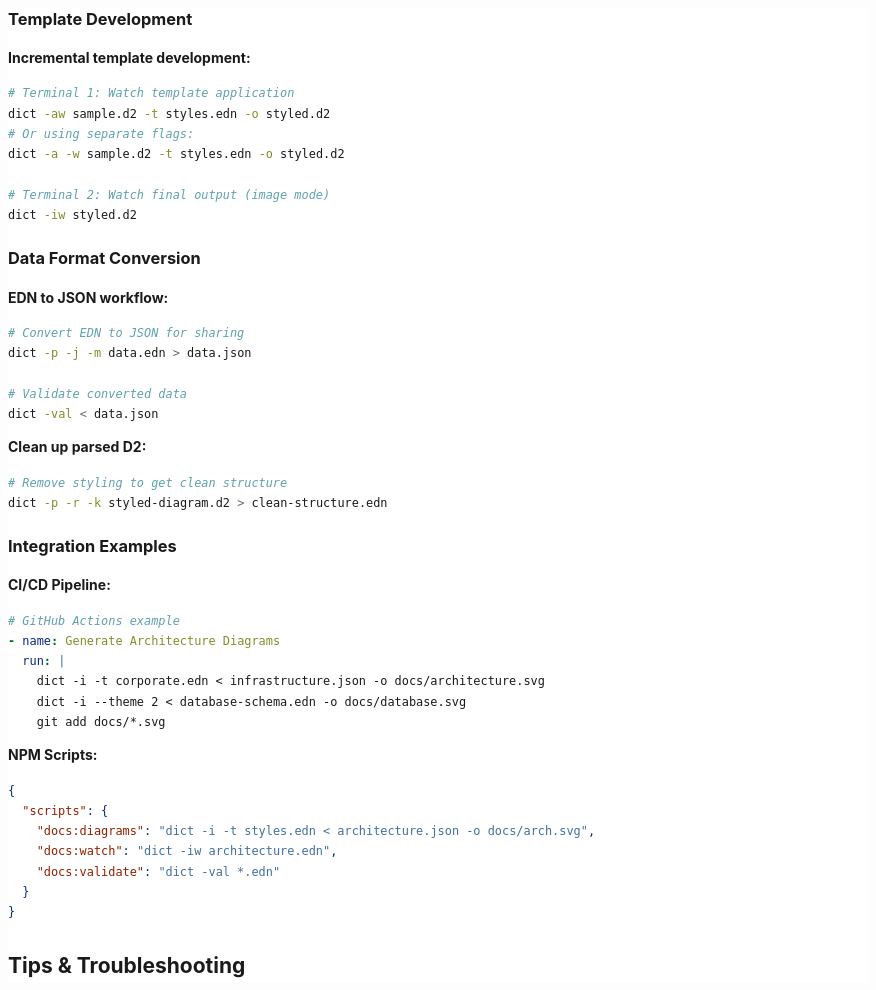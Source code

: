 ### Template Development

**Incremental template development:**
```bash
# Terminal 1: Watch template application
dict -aw sample.d2 -t styles.edn -o styled.d2
# Or using separate flags:
dict -a -w sample.d2 -t styles.edn -o styled.d2

# Terminal 2: Watch final output (image mode)
dict -iw styled.d2
```

### Data Format Conversion

**EDN to JSON workflow:**
```bash
# Convert EDN to JSON for sharing
dict -p -j -m data.edn > data.json

# Validate converted data
dict -val < data.json
```

**Clean up parsed D2:**
```bash
# Remove styling to get clean structure
dict -p -r -k styled-diagram.d2 > clean-structure.edn
```

### Integration Examples

**CI/CD Pipeline:**
```yaml
# GitHub Actions example
- name: Generate Architecture Diagrams
  run: |
    dict -i -t corporate.edn < infrastructure.json -o docs/architecture.svg
    dict -i --theme 2 < database-schema.edn -o docs/database.svg
    git add docs/*.svg
```

**NPM Scripts:**
```json
{
  "scripts": {
    "docs:diagrams": "dict -i -t styles.edn < architecture.json -o docs/arch.svg",
    "docs:watch": "dict -iw architecture.edn",
    "docs:validate": "dict -val *.edn"
  }
}
```

## Tips & Troubleshooting
